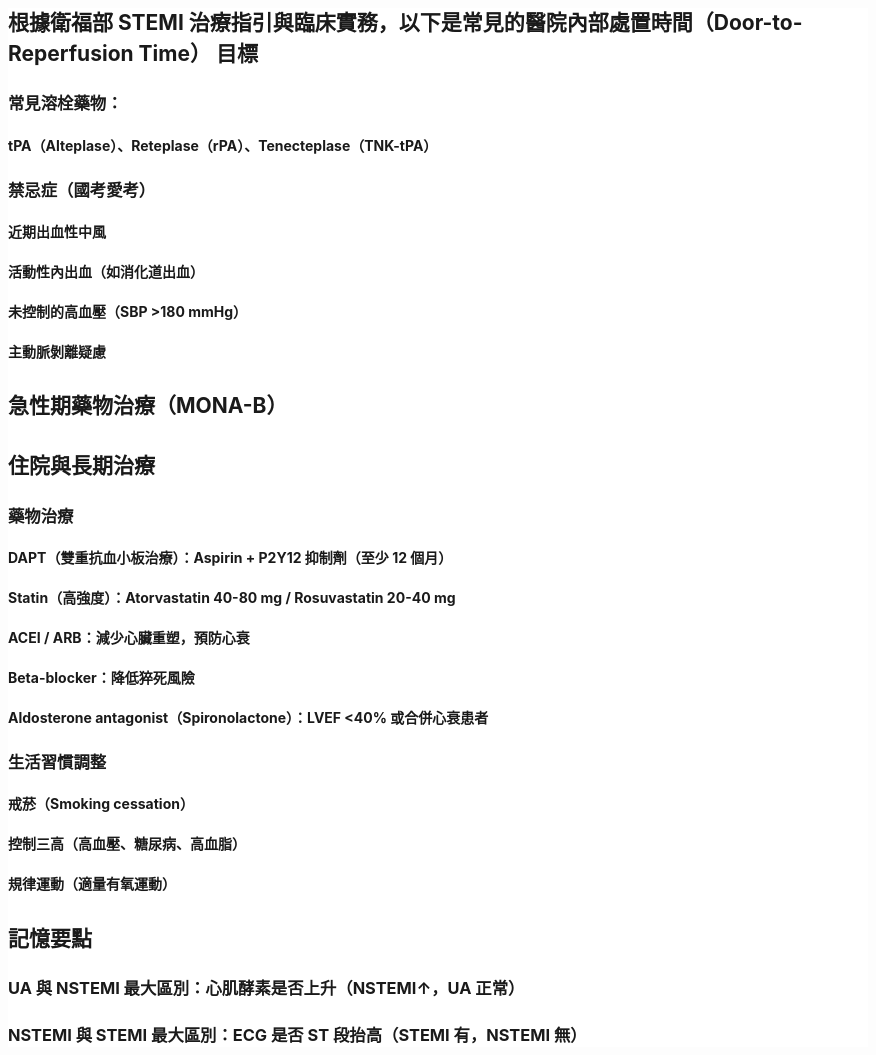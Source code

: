 ## 根據衛福部 STEMI 治療指引與臨床實務，以下是常見的醫院內部處置時間（Door-to-Reperfusion Time） 目標

### 常見溶栓藥物：

#### tPA（Alteplase）、Reteplase（rPA）、Tenecteplase（TNK-tPA）

### 禁忌症（國考愛考）

#### 近期出血性中風

#### 活動性內出血（如消化道出血）

#### 未控制的高血壓（SBP >180 mmHg）

#### 主動脈剝離疑慮

## 急性期藥物治療（MONA-B）

## 住院與長期治療

### 藥物治療

#### DAPT（雙重抗血小板治療）：Aspirin + P2Y12 抑制劑（至少 12 個月）

#### Statin（高強度）：Atorvastatin 40-80 mg / Rosuvastatin 20-40 mg

#### ACEI / ARB：減少心臟重塑，預防心衰

#### Beta-blocker：降低猝死風險

#### Aldosterone antagonist（Spironolactone）：LVEF <40% 或合併心衰患者

### 生活習慣調整

#### 戒菸（Smoking cessation）

#### 控制三高（高血壓、糖尿病、高血脂）

#### 規律運動（適量有氧運動）

## 記憶要點

### UA 與 NSTEMI 最大區別：心肌酵素是否上升（NSTEMI↑，UA 正常）

### NSTEMI 與 STEMI 最大區別：ECG 是否 ST 段抬高（STEMI 有，NSTEMI 無）
